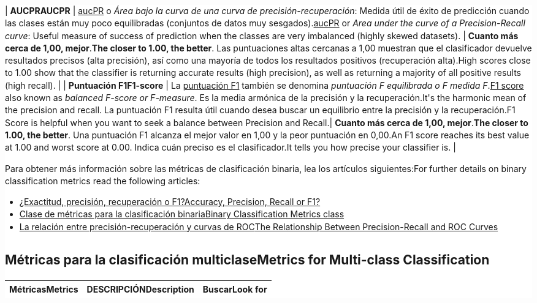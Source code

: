 | <span data-ttu-id="c8cb8-119">**AUCPR**</span><span class="sxs-lookup"><span data-stu-id="c8cb8-119">**AUCPR**</span></span> | <span data-ttu-id="c8cb8-120">[aucPR](https://www.coursera.org/lecture/ml-classification/precision-recall-curve-rENu8) o *Área bajo la curva de una curva de precisión-recuperación*: Medida útil de éxito de predicción cuando las clases están muy poco equilibradas (conjuntos de datos muy sesgados).</span><span class="sxs-lookup"><span data-stu-id="c8cb8-120">[aucPR](https://www.coursera.org/lecture/ml-classification/precision-recall-curve-rENu8) or *Area under the curve of a Precision-Recall curve*: Useful measure of success of prediction when the classes are very imbalanced (highly skewed datasets).</span></span> |  <span data-ttu-id="c8cb8-121">**Cuanto más cerca de 1,00, mejor**.</span><span class="sxs-lookup"><span data-stu-id="c8cb8-121">**The closer to 1.00, the better**.</span></span> <span data-ttu-id="c8cb8-122">Las puntuaciones altas cercanas a 1,00 muestran que el clasificador devuelve resultados precisos (alta precisión), así como una mayoría de todos los resultados positivos (recuperación alta).</span><span class="sxs-lookup"><span data-stu-id="c8cb8-122">High scores close to 1.00 show that the classifier is returning accurate results (high precision), as well as returning a majority of all positive results (high recall).</span></span> |
| <span data-ttu-id="c8cb8-123">**Puntuación F1**</span><span class="sxs-lookup"><span data-stu-id="c8cb8-123">**F1-score**</span></span> | <span data-ttu-id="c8cb8-124">La [puntuación F1](https://en.wikipedia.org/wiki/F1_score) también se denomina *puntuación F equilibrada o F medida F*.</span><span class="sxs-lookup"><span data-stu-id="c8cb8-124">[F1 score](https://en.wikipedia.org/wiki/F1_score) also known as *balanced F-score or F-measure*.</span></span> <span data-ttu-id="c8cb8-125">Es la media armónica de la precisión y la recuperación.</span><span class="sxs-lookup"><span data-stu-id="c8cb8-125">It's the harmonic mean of the precision and recall.</span></span> <span data-ttu-id="c8cb8-126">La puntuación F1 resulta útil cuando desea buscar un equilibrio entre la precisión y la recuperación.</span><span class="sxs-lookup"><span data-stu-id="c8cb8-126">F1 Score is helpful when you want to seek a balance between Precision and Recall.</span></span>| <span data-ttu-id="c8cb8-127">**Cuanto más cerca de 1,00, mejor**.</span><span class="sxs-lookup"><span data-stu-id="c8cb8-127">**The closer to 1.00, the better**.</span></span>  <span data-ttu-id="c8cb8-128">Una puntuación F1 alcanza el mejor valor en 1,00 y la peor puntuación en 0,00.</span><span class="sxs-lookup"><span data-stu-id="c8cb8-128">An F1 score reaches its best value at 1.00 and worst score at 0.00.</span></span> <span data-ttu-id="c8cb8-129">Indica cuán preciso es el clasificador.</span><span class="sxs-lookup"><span data-stu-id="c8cb8-129">It tells you how precise your classifier is.</span></span> |

<span data-ttu-id="c8cb8-130">Para obtener más información sobre las métricas de clasificación binaria, lea los artículos siguientes:</span><span class="sxs-lookup"><span data-stu-id="c8cb8-130">For further details on binary classification metrics read the following articles:</span></span>

- [<span data-ttu-id="c8cb8-131">¿Exactitud, precisión, recuperación o F1?</span><span class="sxs-lookup"><span data-stu-id="c8cb8-131">Accuracy, Precision, Recall or F1?</span></span>](https://towardsdatascience.com/accuracy-precision-recall-or-f1-331fb37c5cb9)
- [<span data-ttu-id="c8cb8-132">Clase de métricas para la clasificación binaria</span><span class="sxs-lookup"><span data-stu-id="c8cb8-132">Binary Classification Metrics class</span></span>](xref:Microsoft.ML.Data.BinaryClassificationMetrics)
- [<span data-ttu-id="c8cb8-133">La relación entre precisión-recuperación y curvas de ROC</span><span class="sxs-lookup"><span data-stu-id="c8cb8-133">The Relationship Between Precision-Recall and ROC Curves</span></span>](http://pages.cs.wisc.edu/~jdavis/davisgoadrichcamera2.pdf)

## <a name="metrics-for-multi-class-classification"></a><span data-ttu-id="c8cb8-134">Métricas para la clasificación multiclase</span><span class="sxs-lookup"><span data-stu-id="c8cb8-134">Metrics for Multi-class Classification</span></span>

| <span data-ttu-id="c8cb8-135">Métricas</span><span class="sxs-lookup"><span data-stu-id="c8cb8-135">Metrics</span></span>   |      <span data-ttu-id="c8cb8-136">DESCRIPCIÓN</span><span class="sxs-lookup"><span data-stu-id="c8cb8-136">Description</span></span>      |  <span data-ttu-id="c8cb8-137">Buscar</span><span class="sxs-lookup"><span data-stu-id="c8cb8-137">Look for</span></span> |
|-----------|-----------------------|-----------|